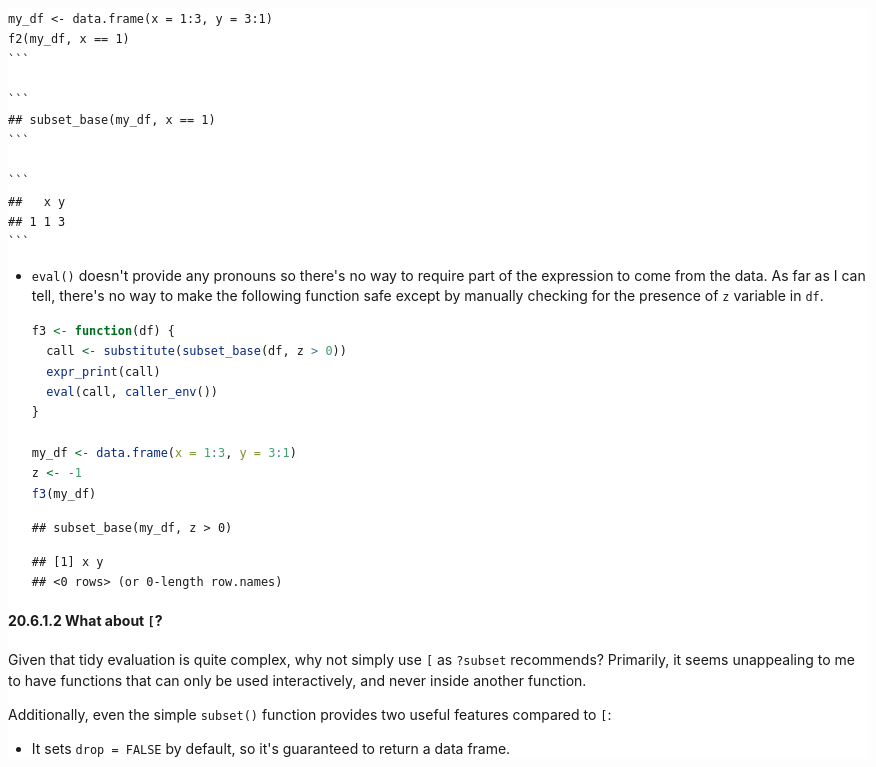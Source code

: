     my_df <- data.frame(x = 1:3, y = 3:1)
    f2(my_df, x == 1)
    ```
    
    ```
    ## subset_base(my_df, x == 1)
    ```
    
    ```
    ##   x y
    ## 1 1 3
    ```

*   `eval()` doesn't provide any pronouns so there's no way to require part of
    the expression to come from the data. As far as I can tell, there's no
    way to make the following function safe except by manually checking for the
    presence of `z` variable in `df`.

    
    ```r
    f3 <- function(df) {
      call <- substitute(subset_base(df, z > 0))
      expr_print(call)
      eval(call, caller_env())
    }
    
    my_df <- data.frame(x = 1:3, y = 3:1)
    z <- -1
    f3(my_df)
    ```
    
    ```
    ## subset_base(my_df, z > 0)
    ```
    
    ```
    ## [1] x y
    ## <0 rows> (or 0-length row.names)
    ```

#### 20.6.1.2 What about `[`?

Given that tidy evaluation is quite complex, why not simply use `[` as `?subset` recommends? Primarily, it seems unappealing to me to have functions that can only be used interactively, and never inside another function. 

Additionally, even the simple `subset()` function provides two useful features compared to `[`:

* It sets `drop = FALSE` by default, so it's guaranteed to return a data frame.
